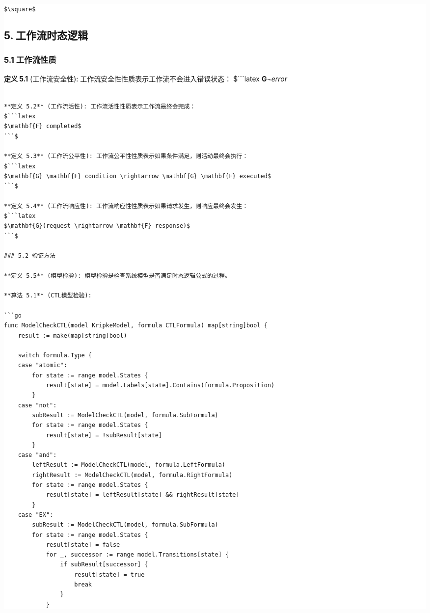```$
$\square$
```

## 5. 工作流时态逻辑

### 5.1 工作流性质

**定义 5.1** (工作流安全性): 工作流安全性性质表示工作流不会进入错误状态：
$```latex
$\mathbf{G} \neg error$
```$

**定义 5.2** (工作流活性): 工作流活性性质表示工作流最终会完成：
$```latex
$\mathbf{F} completed$
```$

**定义 5.3** (工作流公平性): 工作流公平性性质表示如果条件满足，则活动最终会执行：
$```latex
$\mathbf{G} \mathbf{F} condition \rightarrow \mathbf{G} \mathbf{F} executed$
```$

**定义 5.4** (工作流响应性): 工作流响应性性质表示如果请求发生，则响应最终会发生：
$```latex
$\mathbf{G}(request \rightarrow \mathbf{F} response)$
```$

### 5.2 验证方法

**定义 5.5** (模型检验): 模型检验是检查系统模型是否满足时态逻辑公式的过程。

**算法 5.1** (CTL模型检验):

```go
func ModelCheckCTL(model KripkeModel, formula CTLFormula) map[string]bool {
    result := make(map[string]bool)
    
    switch formula.Type {
    case "atomic":
        for state := range model.States {
            result[state] = model.Labels[state].Contains(formula.Proposition)
        }
    case "not":
        subResult := ModelCheckCTL(model, formula.SubFormula)
        for state := range model.States {
            result[state] = !subResult[state]
        }
    case "and":
        leftResult := ModelCheckCTL(model, formula.LeftFormula)
        rightResult := ModelCheckCTL(model, formula.RightFormula)
        for state := range model.States {
            result[state] = leftResult[state] && rightResult[state]
        }
    case "EX":
        subResult := ModelCheckCTL(model, formula.SubFormula)
        for state := range model.States {
            result[state] = false
            for _, successor := range model.Transitions[state] {
                if subResult[successor] {
                    result[state] = true
                    break
                }
            }
```